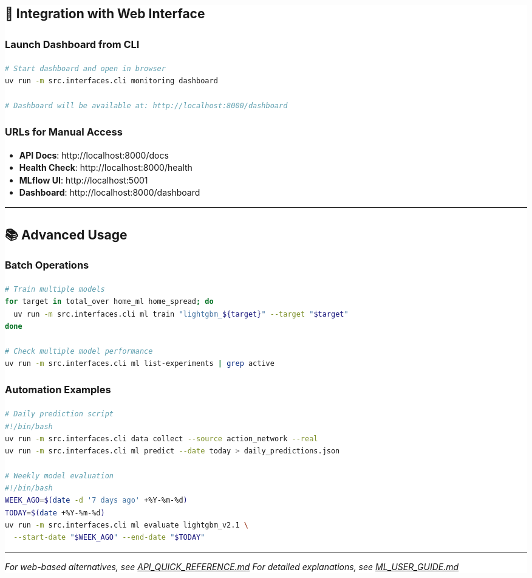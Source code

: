 
## 🔗 Integration with Web Interface

### Launch Dashboard from CLI
```bash
# Start dashboard and open in browser
uv run -m src.interfaces.cli monitoring dashboard

# Dashboard will be available at: http://localhost:8000/dashboard
```

### URLs for Manual Access
- **API Docs**: http://localhost:8000/docs
- **Health Check**: http://localhost:8000/health  
- **MLflow UI**: http://localhost:5001
- **Dashboard**: http://localhost:8000/dashboard

---

## 📚 Advanced Usage

### Batch Operations
```bash
# Train multiple models
for target in total_over home_ml home_spread; do
  uv run -m src.interfaces.cli ml train "lightgbm_${target}" --target "$target"
done

# Check multiple model performance
uv run -m src.interfaces.cli ml list-experiments | grep active
```

### Automation Examples
```bash
# Daily prediction script
#!/bin/bash
uv run -m src.interfaces.cli data collect --source action_network --real
uv run -m src.interfaces.cli ml predict --date today > daily_predictions.json

# Weekly model evaluation
#!/bin/bash
WEEK_AGO=$(date -d '7 days ago' +%Y-%m-%d)
TODAY=$(date +%Y-%m-%d)
uv run -m src.interfaces.cli ml evaluate lightgbm_v2.1 \
  --start-date "$WEEK_AGO" --end-date "$TODAY"
```

---

*For web-based alternatives, see [API_QUICK_REFERENCE.md](API_QUICK_REFERENCE.md)*
*For detailed explanations, see [ML_USER_GUIDE.md](ML_USER_GUIDE.md)*
